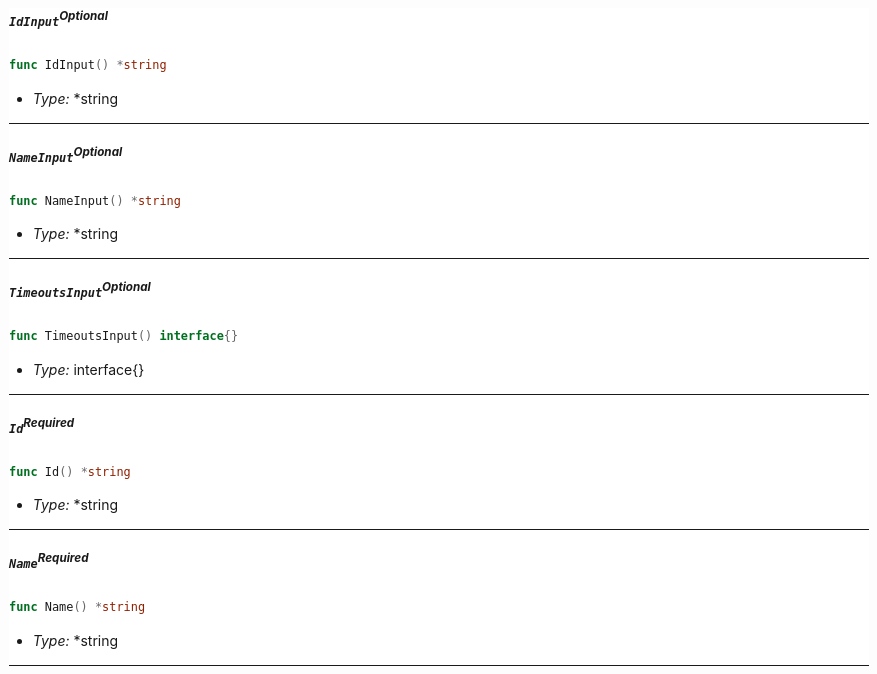 
##### `IdInput`<sup>Optional</sup> <a name="IdInput" id="@cdktf/provider-ionoscloud.dataIonoscloudGroup.DataIonoscloudGroup.property.idInput"></a>

```go
func IdInput() *string
```

- *Type:* *string

---

##### `NameInput`<sup>Optional</sup> <a name="NameInput" id="@cdktf/provider-ionoscloud.dataIonoscloudGroup.DataIonoscloudGroup.property.nameInput"></a>

```go
func NameInput() *string
```

- *Type:* *string

---

##### `TimeoutsInput`<sup>Optional</sup> <a name="TimeoutsInput" id="@cdktf/provider-ionoscloud.dataIonoscloudGroup.DataIonoscloudGroup.property.timeoutsInput"></a>

```go
func TimeoutsInput() interface{}
```

- *Type:* interface{}

---

##### `Id`<sup>Required</sup> <a name="Id" id="@cdktf/provider-ionoscloud.dataIonoscloudGroup.DataIonoscloudGroup.property.id"></a>

```go
func Id() *string
```

- *Type:* *string

---

##### `Name`<sup>Required</sup> <a name="Name" id="@cdktf/provider-ionoscloud.dataIonoscloudGroup.DataIonoscloudGroup.property.name"></a>

```go
func Name() *string
```

- *Type:* *string

---
